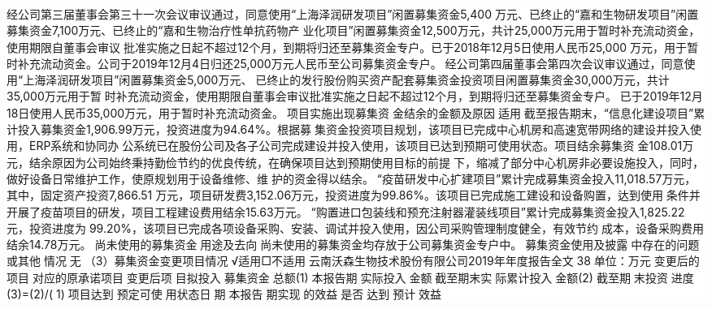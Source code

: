 经公司第三届董事会第三十一次会议审议通过，同意使用“上海泽润研发项目”闲置募集资金5,400
万元、已终止的“嘉和生物研发项目”闲置募集资金7,100万元、已终止的“嘉和生物治疗性单抗药物产
业化项目”闲置募集资金12,500万元，共计25,000万元用于暂时补充流动资金，使用期限自董事会审议
批准实施之日起不超过12个月，到期将归还至募集资金专户。已于2018年12月5日使用人民币25,000
万元，用于暂时补充流动资金。公司于2019年12月4日归还25,000万元人民币至公司募集资金专户。
经公司第四届董事会第四次会议审议通过，同意使用“上海泽润研发项目”闲置募集资金5,000万元、
已终止的发行股份购买资产配套募集资金投资项目闲置募集资金30,000万元，共计35,000万元用于暂
时补充流动资金，使用期限自董事会审议批准实施之日起不超过12个月，到期将归还至募集资金专户。
已于2019年12月18日使用人民币35,000万元，用于暂时补充流动资金。
项目实施出现募集资
金结余的金额及原因
适用
截至报告期末，“信息化建设项目”累计投入募集资金1,906.99万元，投资进度为94.64%。根据募
集资金投资项目规划，该项目已完成中心机房和高速宽带网络的建设并投入使用，ERP系统和协同办
公系统已在股份公司及各子公司完成建设并投入使用，该项目已达到预期可使用状态。项目结余募集资
金108.01万元，结余原因为公司始终秉持勤俭节约的优良传统，在确保项目达到预期使用目标的前提
下，缩减了部分中心机房非必要设施投入，同时，做好设备日常维护工作，使原规划用于设备维修、维
护的资金得以结余。
“疫苗研发中心扩建项目”累计完成募集资金投入11,018.57万元，其中，固定资产投资7,866.51
万元，项目研发费3,152.06万元，投资进度为99.86%。该项目已完成施工建设和设备购置，达到使用
条件并开展了疫苗项目的研发，项目工程建设费用结余15.63万元。
“购置进口包装线和预充注射器灌装线项目”累计完成募集资金投入1,825.22元，投资进度为
99.20%，该项目已完成各项设备采购、安装、调试并投入使用，因公司采购管理制度健全，有效节约
成本，设备采购费用结余14.78万元。
尚未使用的募集资金
用途及去向
尚未使用的募集资金均存放于公司募集资金专户中。
募集资金使用及披露
中存在的问题或其他
情况
无
（3）募集资金变更项目情况
√适用□不适用
云南沃森生物技术股份有限公司2019年年度报告全文
38
单位：万元
变更后的项目
对应的原承诺项目
变更后项
目拟投入
募集资金
总额(1)
本报告期
实际投入
金额
截至期末实
际累计投入
金额(2)
截至期
末投资
进度
(3)=(2)/(
1)
项目达到
预定可使
用状态日
期
本报告
期实现
的效益
是否
达到
预计
效益
